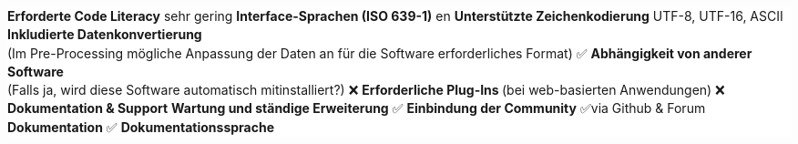   </tr>
  <tr>
   <td><strong>Erforderte Code Literacy</strong>
   </td>
   <td> sehr gering
   </td>
  </tr>
  <tr>
   <td><strong>Interface-Sprachen (ISO 639-1)</strong>
   </td>
   <td>en
   </td>
  </tr>
  <tr>
   <td><strong>Unterstützte Zeichenkodierung</strong>
   </td>
   <td>UTF-8, UTF-16, ASCII
   </td>
  </tr>
  <tr>
   <td><strong>Inkludierte Datenkonvertierung</strong><br/>
(Im Pre-Processing mögliche Anpassung der Daten an für die Software erforderliches Format)
   </td>
   <td>✅
   </td>
  </tr>
  <tr>
   <td><strong>Abhängigkeit von anderer Software <br/>
</strong>(Falls ja, wird diese Software automatisch mitinstalliert?)
   </td>
   <td>❌
   </td>
  </tr>
  <tr>
   <td><strong>Erforderliche Plug-Ins </strong>(bei web-basierten Anwendungen)
   </td>
   <td>❌
   </td>
  </tr>
  <tr>
   <td colspan="2" style="text-align: center;font-size: 1.2em" ><strong>Dokumentation & Support</strong>
   </td>
  </tr>
  <tr>
   <td><strong>Wartung und ständige Erweiterung</strong>
   </td>
   <td>✅
   </td>
  </tr>
  <tr>
   <td><strong>Einbindung der Community</strong>
   </td>
   <td>✅via Github & Forum
   </td>
  </tr>
  <tr>
   <td><strong>Dokumentation</strong>
   </td>
   <td>✅
   </td>
  </tr>
  <tr>
   <td><strong>Dokumentationssprache</strong>